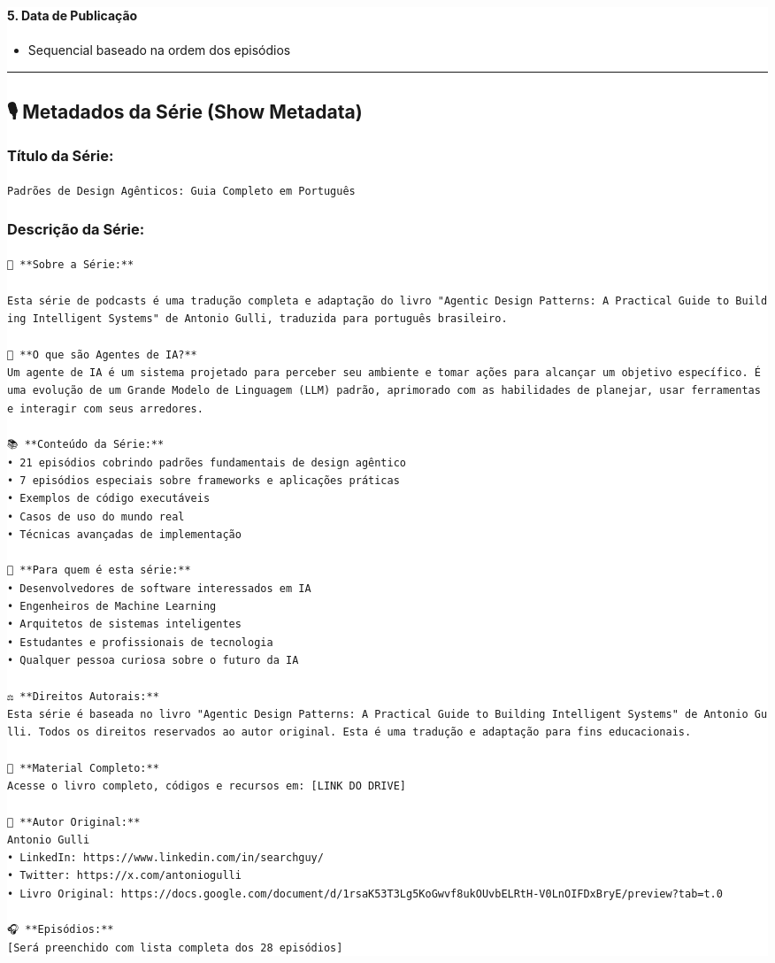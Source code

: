 #### **5. Data de Publicação**
- Sequencial baseado na ordem dos episódios

---

## 🎙️ **Metadados da Série (Show Metadata)**

### **Título da Série:**
`Padrões de Design Agênticos: Guia Completo em Português`

### **Descrição da Série:**
```
🤖 **Sobre a Série:**

Esta série de podcasts é uma tradução completa e adaptação do livro "Agentic Design Patterns: A Practical Guide to Building Intelligent Systems" de Antonio Gulli, traduzida para português brasileiro.

🧠 **O que são Agentes de IA?**
Um agente de IA é um sistema projetado para perceber seu ambiente e tomar ações para alcançar um objetivo específico. É uma evolução de um Grande Modelo de Linguagem (LLM) padrão, aprimorado com as habilidades de planejar, usar ferramentas e interagir com seus arredores.

📚 **Conteúdo da Série:**
• 21 episódios cobrindo padrões fundamentais de design agêntico
• 7 episódios especiais sobre frameworks e aplicações práticas
• Exemplos de código executáveis
• Casos de uso do mundo real
• Técnicas avançadas de implementação

🎯 **Para quem é esta série:**
• Desenvolvedores de software interessados em IA
• Engenheiros de Machine Learning
• Arquitetos de sistemas inteligentes
• Estudantes e profissionais de tecnologia
• Qualquer pessoa curiosa sobre o futuro da IA

⚖️ **Direitos Autorais:**
Esta série é baseada no livro "Agentic Design Patterns: A Practical Guide to Building Intelligent Systems" de Antonio Gulli. Todos os direitos reservados ao autor original. Esta é uma tradução e adaptação para fins educacionais.

📖 **Material Completo:**
Acesse o livro completo, códigos e recursos em: [LINK DO DRIVE]

👤 **Autor Original:**
Antonio Gulli
• LinkedIn: https://www.linkedin.com/in/searchguy/
• Twitter: https://x.com/antoniogulli
• Livro Original: https://docs.google.com/document/d/1rsaK53T3Lg5KoGwvf8ukOUvbELRtH-V0LnOIFDxBryE/preview?tab=t.0

🎧 **Episódios:**
[Será preenchido com lista completa dos 28 episódios]
```
